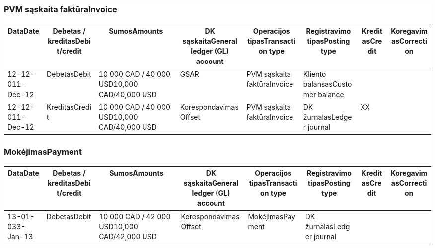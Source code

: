 ### <a name="invoice"></a><span data-ttu-id="f44c4-126">PVM sąskaita faktūra</span><span class="sxs-lookup"><span data-stu-id="f44c4-126">Invoice</span></span>

| <span data-ttu-id="f44c4-127">Data</span><span class="sxs-lookup"><span data-stu-id="f44c4-127">Date</span></span>                             | <span data-ttu-id="f44c4-128">Debetas / kreditas</span><span class="sxs-lookup"><span data-stu-id="f44c4-128">Debit/credit</span></span> | <span data-ttu-id="f44c4-129">Sumos</span><span class="sxs-lookup"><span data-stu-id="f44c4-129">Amounts</span></span>               | <span data-ttu-id="f44c4-130">DK sąskaita</span><span class="sxs-lookup"><span data-stu-id="f44c4-130">General ledger (GL) account</span></span>    | <span data-ttu-id="f44c4-131">Operacijos tipas</span><span class="sxs-lookup"><span data-stu-id="f44c4-131">Transaction type</span></span>             | <span data-ttu-id="f44c4-132">Registravimo tipas</span><span class="sxs-lookup"><span data-stu-id="f44c4-132">Posting type</span></span>       | <span data-ttu-id="f44c4-133">Kreditas</span><span class="sxs-lookup"><span data-stu-id="f44c4-133">Credit</span></span> | <span data-ttu-id="f44c4-134">Koregavimas</span><span class="sxs-lookup"><span data-stu-id="f44c4-134">Correction</span></span> |
|----------------------------------|--------------|-----------------------|--------------------------------|------------------------------|--------------------|--------|------------|
| <span data-ttu-id="f44c4-135">12-12-01</span><span class="sxs-lookup"><span data-stu-id="f44c4-135">1-Dec-12</span></span>                         | <span data-ttu-id="f44c4-136">Debetas</span><span class="sxs-lookup"><span data-stu-id="f44c4-136">Debit</span></span>        | <span data-ttu-id="f44c4-137">10 000 CAD / 40 000 USD</span><span class="sxs-lookup"><span data-stu-id="f44c4-137">10,000 CAD/40,000 USD</span></span> | <span data-ttu-id="f44c4-138">GS</span><span class="sxs-lookup"><span data-stu-id="f44c4-138">AR</span></span>                             | <span data-ttu-id="f44c4-139">PVM sąskaita faktūra</span><span class="sxs-lookup"><span data-stu-id="f44c4-139">Invoice</span></span>                      | <span data-ttu-id="f44c4-140">Kliento balansas</span><span class="sxs-lookup"><span data-stu-id="f44c4-140">Customer balance</span></span>   |        |            |
| <span data-ttu-id="f44c4-141">12-12-01</span><span class="sxs-lookup"><span data-stu-id="f44c4-141">1-Dec-12</span></span>                         | <span data-ttu-id="f44c4-142">Kreditas</span><span class="sxs-lookup"><span data-stu-id="f44c4-142">Credit</span></span>       | <span data-ttu-id="f44c4-143">10 000 CAD / 40 000 USD</span><span class="sxs-lookup"><span data-stu-id="f44c4-143">10,000 CAD/40,000 USD</span></span> | <span data-ttu-id="f44c4-144">Korespondavimas</span><span class="sxs-lookup"><span data-stu-id="f44c4-144">Offset</span></span>                         | <span data-ttu-id="f44c4-145">PVM sąskaita faktūra</span><span class="sxs-lookup"><span data-stu-id="f44c4-145">Invoice</span></span>                      | <span data-ttu-id="f44c4-146">DK žurnalas</span><span class="sxs-lookup"><span data-stu-id="f44c4-146">Ledger journal</span></span>     | <span data-ttu-id="f44c4-147">X</span><span class="sxs-lookup"><span data-stu-id="f44c4-147">X</span></span>      |

### <a name="payment"></a><span data-ttu-id="f44c4-148">Mokėjimas</span><span class="sxs-lookup"><span data-stu-id="f44c4-148">Payment</span></span>

| <span data-ttu-id="f44c4-149">Data</span><span class="sxs-lookup"><span data-stu-id="f44c4-149">Date</span></span>                             | <span data-ttu-id="f44c4-150">Debetas / kreditas</span><span class="sxs-lookup"><span data-stu-id="f44c4-150">Debit/credit</span></span> | <span data-ttu-id="f44c4-151">Sumos</span><span class="sxs-lookup"><span data-stu-id="f44c4-151">Amounts</span></span>               | <span data-ttu-id="f44c4-152">DK sąskaita</span><span class="sxs-lookup"><span data-stu-id="f44c4-152">General ledger (GL) account</span></span>    | <span data-ttu-id="f44c4-153">Operacijos tipas</span><span class="sxs-lookup"><span data-stu-id="f44c4-153">Transaction type</span></span>             | <span data-ttu-id="f44c4-154">Registravimo tipas</span><span class="sxs-lookup"><span data-stu-id="f44c4-154">Posting type</span></span>       | <span data-ttu-id="f44c4-155">Kreditas</span><span class="sxs-lookup"><span data-stu-id="f44c4-155">Credit</span></span> | <span data-ttu-id="f44c4-156">Koregavimas</span><span class="sxs-lookup"><span data-stu-id="f44c4-156">Correction</span></span> |
|----------------------------------|--------------|-----------------------|--------------------------------|------------------------------|--------------------|--------|------------|
| <span data-ttu-id="f44c4-157">13-01-03</span><span class="sxs-lookup"><span data-stu-id="f44c4-157">3-Jan-13</span></span>                         | <span data-ttu-id="f44c4-158">Debetas</span><span class="sxs-lookup"><span data-stu-id="f44c4-158">Debit</span></span>        | <span data-ttu-id="f44c4-159">10 000 CAD / 42 000 USD</span><span class="sxs-lookup"><span data-stu-id="f44c4-159">10,000 CAD/42,000 USD</span></span> | <span data-ttu-id="f44c4-160">Korespondavimas</span><span class="sxs-lookup"><span data-stu-id="f44c4-160">Offset</span></span>                         | <span data-ttu-id="f44c4-161">Mokėjimas</span><span class="sxs-lookup"><span data-stu-id="f44c4-161">Payment</span></span>                      | <span data-ttu-id="f44c4-162">DK žurnalas</span><span class="sxs-lookup"><span data-stu-id="f44c4-162">Ledger journal</span></span>     |        |            |